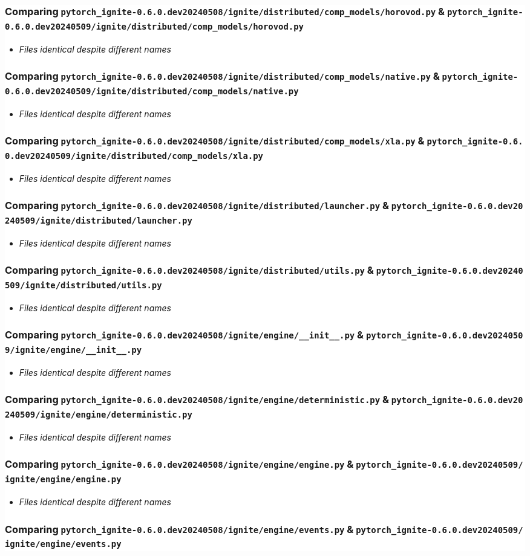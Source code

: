### Comparing `pytorch_ignite-0.6.0.dev20240508/ignite/distributed/comp_models/horovod.py` & `pytorch_ignite-0.6.0.dev20240509/ignite/distributed/comp_models/horovod.py`

 * *Files identical despite different names*

### Comparing `pytorch_ignite-0.6.0.dev20240508/ignite/distributed/comp_models/native.py` & `pytorch_ignite-0.6.0.dev20240509/ignite/distributed/comp_models/native.py`

 * *Files identical despite different names*

### Comparing `pytorch_ignite-0.6.0.dev20240508/ignite/distributed/comp_models/xla.py` & `pytorch_ignite-0.6.0.dev20240509/ignite/distributed/comp_models/xla.py`

 * *Files identical despite different names*

### Comparing `pytorch_ignite-0.6.0.dev20240508/ignite/distributed/launcher.py` & `pytorch_ignite-0.6.0.dev20240509/ignite/distributed/launcher.py`

 * *Files identical despite different names*

### Comparing `pytorch_ignite-0.6.0.dev20240508/ignite/distributed/utils.py` & `pytorch_ignite-0.6.0.dev20240509/ignite/distributed/utils.py`

 * *Files identical despite different names*

### Comparing `pytorch_ignite-0.6.0.dev20240508/ignite/engine/__init__.py` & `pytorch_ignite-0.6.0.dev20240509/ignite/engine/__init__.py`

 * *Files identical despite different names*

### Comparing `pytorch_ignite-0.6.0.dev20240508/ignite/engine/deterministic.py` & `pytorch_ignite-0.6.0.dev20240509/ignite/engine/deterministic.py`

 * *Files identical despite different names*

### Comparing `pytorch_ignite-0.6.0.dev20240508/ignite/engine/engine.py` & `pytorch_ignite-0.6.0.dev20240509/ignite/engine/engine.py`

 * *Files identical despite different names*

### Comparing `pytorch_ignite-0.6.0.dev20240508/ignite/engine/events.py` & `pytorch_ignite-0.6.0.dev20240509/ignite/engine/events.py`
